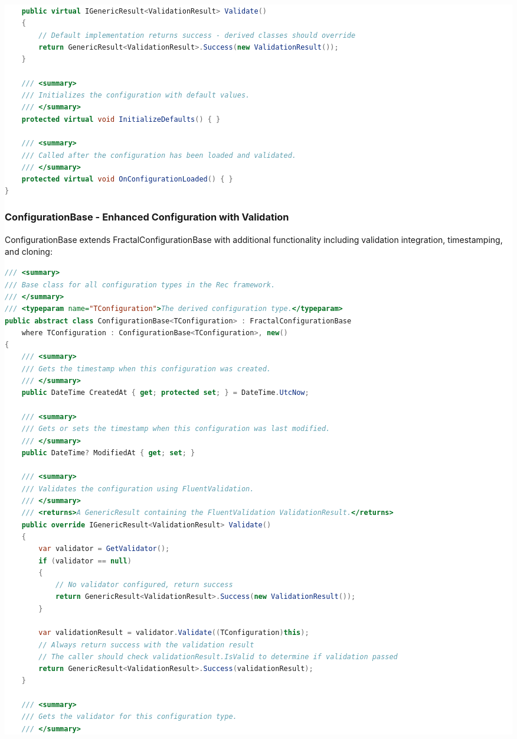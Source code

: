 ```csharp
    public virtual IGenericResult<ValidationResult> Validate()
    {
        // Default implementation returns success - derived classes should override
        return GenericResult<ValidationResult>.Success(new ValidationResult());
    }

    /// <summary>
    /// Initializes the configuration with default values.
    /// </summary>
    protected virtual void InitializeDefaults() { }

    /// <summary>
    /// Called after the configuration has been loaded and validated.
    /// </summary>
    protected virtual void OnConfigurationLoaded() { }
}
```

### ConfigurationBase<T> - Enhanced Configuration with Validation

ConfigurationBase<T> extends FractalConfigurationBase with additional functionality including validation integration, timestamping, and cloning:

```csharp
/// <summary>
/// Base class for all configuration types in the Rec framework.
/// </summary>
/// <typeparam name="TConfiguration">The derived configuration type.</typeparam>
public abstract class ConfigurationBase<TConfiguration> : FractalConfigurationBase
    where TConfiguration : ConfigurationBase<TConfiguration>, new()
{
    /// <summary>
    /// Gets the timestamp when this configuration was created.
    /// </summary>
    public DateTime CreatedAt { get; protected set; } = DateTime.UtcNow;

    /// <summary>
    /// Gets or sets the timestamp when this configuration was last modified.
    /// </summary>
    public DateTime? ModifiedAt { get; set; }

    /// <summary>
    /// Validates the configuration using FluentValidation.
    /// </summary>
    /// <returns>A GenericResult containing the FluentValidation ValidationResult.</returns>
    public override IGenericResult<ValidationResult> Validate()
    {
        var validator = GetValidator();
        if (validator == null)
        {
            // No validator configured, return success
            return GenericResult<ValidationResult>.Success(new ValidationResult());
        }

        var validationResult = validator.Validate((TConfiguration)this);
        // Always return success with the validation result
        // The caller should check validationResult.IsValid to determine if validation passed
        return GenericResult<ValidationResult>.Success(validationResult);
    }

    /// <summary>
    /// Gets the validator for this configuration type.
    /// </summary>
```